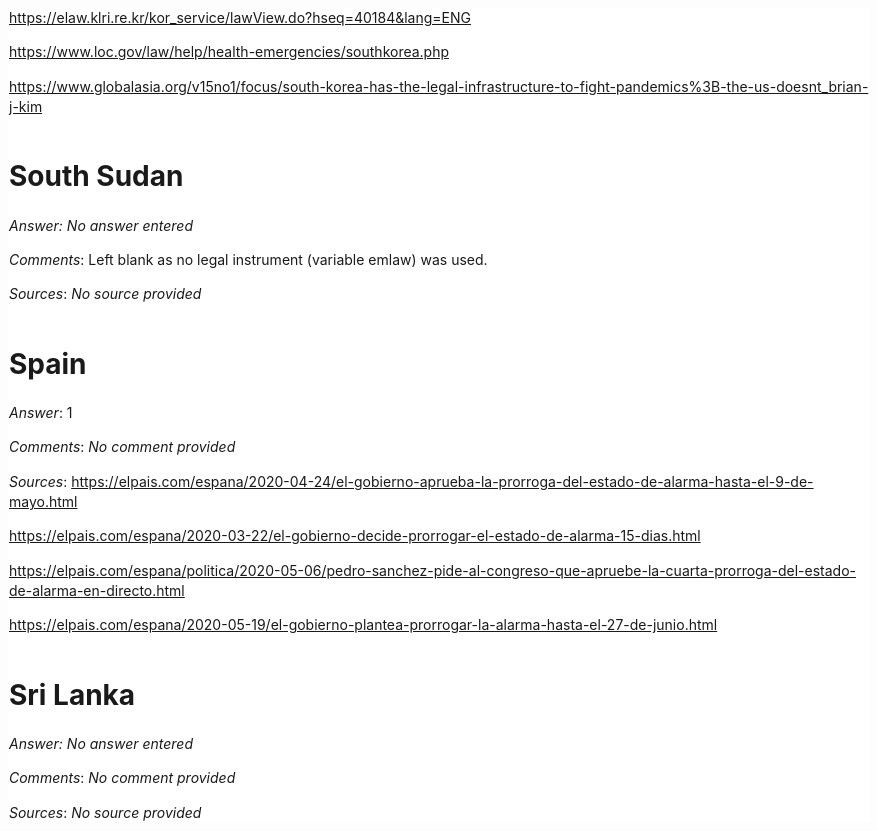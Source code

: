 

https://elaw.klri.re.kr/kor_service/lawView.do?hseq=40184&lang=ENG




https://www.loc.gov/law/help/health-emergencies/southkorea.php




https://www.globalasia.org/v15no1/focus/south-korea-has-the-legal-infrastructure-to-fight-pandemics%3B-the-us-doesnt_brian-j-kim



# South Sudan 

*Answer:* *No answer entered* 

*Comments*:
 Left blank as no legal instrument (variable emlaw) was used. 

*Sources*:
*No source provided*



# Spain 
*Answer*: 1 

*Comments*:
*No comment provided* 

*Sources*:
 https://elpais.com/espana/2020-04-24/el-gobierno-aprueba-la-prorroga-del-estado-de-alarma-hasta-el-9-de-mayo.html

https://elpais.com/espana/2020-03-22/el-gobierno-decide-prorrogar-el-estado-de-alarma-15-dias.html

https://elpais.com/espana/politica/2020-05-06/pedro-sanchez-pide-al-congreso-que-apruebe-la-cuarta-prorroga-del-estado-de-alarma-en-directo.html

https://elpais.com/espana/2020-05-19/el-gobierno-plantea-prorrogar-la-alarma-hasta-el-27-de-junio.html



# Sri Lanka 

*Answer:* *No answer entered* 

*Comments*:
*No comment provided* 

*Sources*:
*No source provided*


